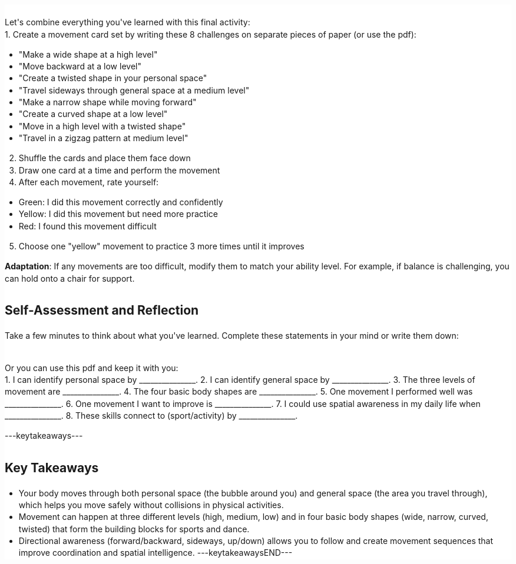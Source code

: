 <br/>
Let's combine everything you've learned with this final activity:

<br/>
1. Create a movement card set by writing these 8 challenges on separate pieces of paper (or use the pdf):

- "Make a wide shape at a high level"
- "Move backward at a low level"
- "Create a twisted shape in your personal space"
- "Travel sideways through general space at a medium level"
- "Make a narrow shape while moving forward"
- "Create a curved shape at a low level"
- "Move in a high level with a twisted shape"
- "Travel in a zigzag pattern at medium level"

2. Shuffle the cards and place them face down
3. Draw one card at a time and perform the movement
4. After each movement, rate yourself:

- Green: I did this movement correctly and confidently
- Yellow: I did this movement but need more practice
- Red: I found this movement difficult

5. Choose one "yellow" movement to practice 3 more times until it improves

**Adaptation**: If any movements are too difficult, modify them to match your ability level. For example, if balance is challenging, you can hold onto a chair for support.

## Self-Assessment and Reflection
Take a few minutes to think about what you've learned. Complete these statements in your mind or write them down:

<br/>
Or you can use this pdf and keep it with you:

<br/>
1. I can identify personal space by _______________.
2. I can identify general space by _______________.
3. The three levels of movement are _______________.
4. The four basic body shapes are _______________.
5. One movement I performed well was _______________.
6. One movement I want to improve is _______________.
7. I could use spatial awareness in my daily life when _______________.
8. These skills connect to (sport/activity) by _______________.


---keytakeaways---
## Key Takeaways

- Your body moves through both personal space (the bubble around you) and general space (the area you travel through), which helps you move safely without collisions in physical activities.
- Movement can happen at three different levels (high, medium, low) and in four basic body shapes (wide, narrow, curved, twisted) that form the building blocks for sports and dance.
- Directional awareness (forward/backward, sideways, up/down) allows you to follow and create movement sequences that improve coordination and spatial intelligence.
---keytakeawaysEND---

